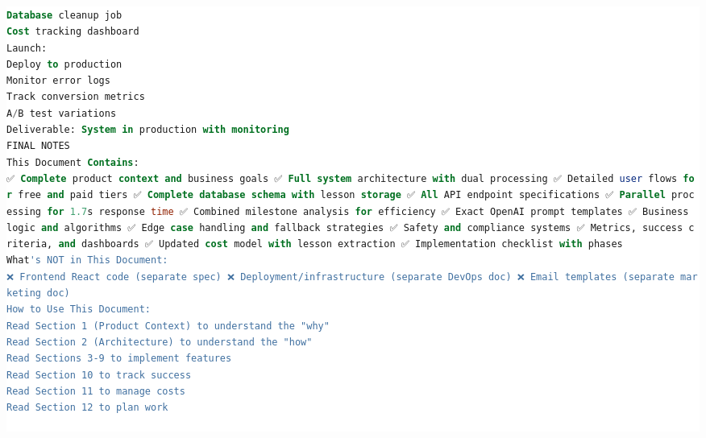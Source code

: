 ```sql
Database cleanup job
Cost tracking dashboard
Launch:
Deploy to production
Monitor error logs
Track conversion metrics
A/B test variations
Deliverable: System in production with monitoring
FINAL NOTES
This Document Contains:
✅ Complete product context and business goals ✅ Full system architecture with dual processing ✅ Detailed user flows for free and paid tiers ✅ Complete database schema with lesson storage ✅ All API endpoint specifications ✅ Parallel processing for 1.7s response time ✅ Combined milestone analysis for efficiency ✅ Exact OpenAI prompt templates ✅ Business logic and algorithms ✅ Edge case handling and fallback strategies ✅ Safety and compliance systems ✅ Metrics, success criteria, and dashboards ✅ Updated cost model with lesson extraction ✅ Implementation checklist with phases
What's NOT in This Document:
❌ Frontend React code (separate spec) ❌ Deployment/infrastructure (separate DevOps doc) ❌ Email templates (separate marketing doc)
How to Use This Document:
Read Section 1 (Product Context) to understand the "why"
Read Section 2 (Architecture) to understand the "how"
Read Sections 3-9 to implement features
Read Section 10 to track success
Read Section 11 to manage costs
Read Section 12 to plan work



